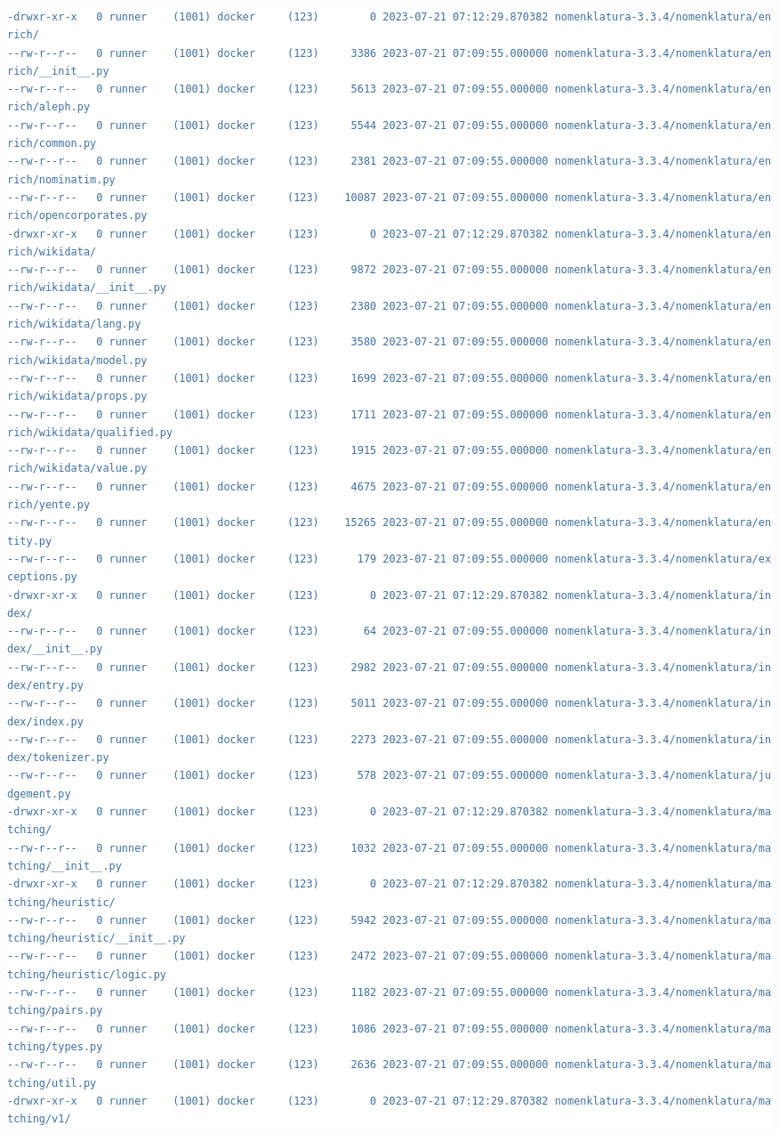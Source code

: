 ```diff
-drwxr-xr-x   0 runner    (1001) docker     (123)        0 2023-07-21 07:12:29.870382 nomenklatura-3.3.4/nomenklatura/enrich/
--rw-r--r--   0 runner    (1001) docker     (123)     3386 2023-07-21 07:09:55.000000 nomenklatura-3.3.4/nomenklatura/enrich/__init__.py
--rw-r--r--   0 runner    (1001) docker     (123)     5613 2023-07-21 07:09:55.000000 nomenklatura-3.3.4/nomenklatura/enrich/aleph.py
--rw-r--r--   0 runner    (1001) docker     (123)     5544 2023-07-21 07:09:55.000000 nomenklatura-3.3.4/nomenklatura/enrich/common.py
--rw-r--r--   0 runner    (1001) docker     (123)     2381 2023-07-21 07:09:55.000000 nomenklatura-3.3.4/nomenklatura/enrich/nominatim.py
--rw-r--r--   0 runner    (1001) docker     (123)    10087 2023-07-21 07:09:55.000000 nomenklatura-3.3.4/nomenklatura/enrich/opencorporates.py
-drwxr-xr-x   0 runner    (1001) docker     (123)        0 2023-07-21 07:12:29.870382 nomenklatura-3.3.4/nomenklatura/enrich/wikidata/
--rw-r--r--   0 runner    (1001) docker     (123)     9872 2023-07-21 07:09:55.000000 nomenklatura-3.3.4/nomenklatura/enrich/wikidata/__init__.py
--rw-r--r--   0 runner    (1001) docker     (123)     2380 2023-07-21 07:09:55.000000 nomenklatura-3.3.4/nomenklatura/enrich/wikidata/lang.py
--rw-r--r--   0 runner    (1001) docker     (123)     3580 2023-07-21 07:09:55.000000 nomenklatura-3.3.4/nomenklatura/enrich/wikidata/model.py
--rw-r--r--   0 runner    (1001) docker     (123)     1699 2023-07-21 07:09:55.000000 nomenklatura-3.3.4/nomenklatura/enrich/wikidata/props.py
--rw-r--r--   0 runner    (1001) docker     (123)     1711 2023-07-21 07:09:55.000000 nomenklatura-3.3.4/nomenklatura/enrich/wikidata/qualified.py
--rw-r--r--   0 runner    (1001) docker     (123)     1915 2023-07-21 07:09:55.000000 nomenklatura-3.3.4/nomenklatura/enrich/wikidata/value.py
--rw-r--r--   0 runner    (1001) docker     (123)     4675 2023-07-21 07:09:55.000000 nomenklatura-3.3.4/nomenklatura/enrich/yente.py
--rw-r--r--   0 runner    (1001) docker     (123)    15265 2023-07-21 07:09:55.000000 nomenklatura-3.3.4/nomenklatura/entity.py
--rw-r--r--   0 runner    (1001) docker     (123)      179 2023-07-21 07:09:55.000000 nomenklatura-3.3.4/nomenklatura/exceptions.py
-drwxr-xr-x   0 runner    (1001) docker     (123)        0 2023-07-21 07:12:29.870382 nomenklatura-3.3.4/nomenklatura/index/
--rw-r--r--   0 runner    (1001) docker     (123)       64 2023-07-21 07:09:55.000000 nomenklatura-3.3.4/nomenklatura/index/__init__.py
--rw-r--r--   0 runner    (1001) docker     (123)     2982 2023-07-21 07:09:55.000000 nomenklatura-3.3.4/nomenklatura/index/entry.py
--rw-r--r--   0 runner    (1001) docker     (123)     5011 2023-07-21 07:09:55.000000 nomenklatura-3.3.4/nomenklatura/index/index.py
--rw-r--r--   0 runner    (1001) docker     (123)     2273 2023-07-21 07:09:55.000000 nomenklatura-3.3.4/nomenklatura/index/tokenizer.py
--rw-r--r--   0 runner    (1001) docker     (123)      578 2023-07-21 07:09:55.000000 nomenklatura-3.3.4/nomenklatura/judgement.py
-drwxr-xr-x   0 runner    (1001) docker     (123)        0 2023-07-21 07:12:29.870382 nomenklatura-3.3.4/nomenklatura/matching/
--rw-r--r--   0 runner    (1001) docker     (123)     1032 2023-07-21 07:09:55.000000 nomenklatura-3.3.4/nomenklatura/matching/__init__.py
-drwxr-xr-x   0 runner    (1001) docker     (123)        0 2023-07-21 07:12:29.870382 nomenklatura-3.3.4/nomenklatura/matching/heuristic/
--rw-r--r--   0 runner    (1001) docker     (123)     5942 2023-07-21 07:09:55.000000 nomenklatura-3.3.4/nomenklatura/matching/heuristic/__init__.py
--rw-r--r--   0 runner    (1001) docker     (123)     2472 2023-07-21 07:09:55.000000 nomenklatura-3.3.4/nomenklatura/matching/heuristic/logic.py
--rw-r--r--   0 runner    (1001) docker     (123)     1182 2023-07-21 07:09:55.000000 nomenklatura-3.3.4/nomenklatura/matching/pairs.py
--rw-r--r--   0 runner    (1001) docker     (123)     1086 2023-07-21 07:09:55.000000 nomenklatura-3.3.4/nomenklatura/matching/types.py
--rw-r--r--   0 runner    (1001) docker     (123)     2636 2023-07-21 07:09:55.000000 nomenklatura-3.3.4/nomenklatura/matching/util.py
-drwxr-xr-x   0 runner    (1001) docker     (123)        0 2023-07-21 07:12:29.870382 nomenklatura-3.3.4/nomenklatura/matching/v1/
```